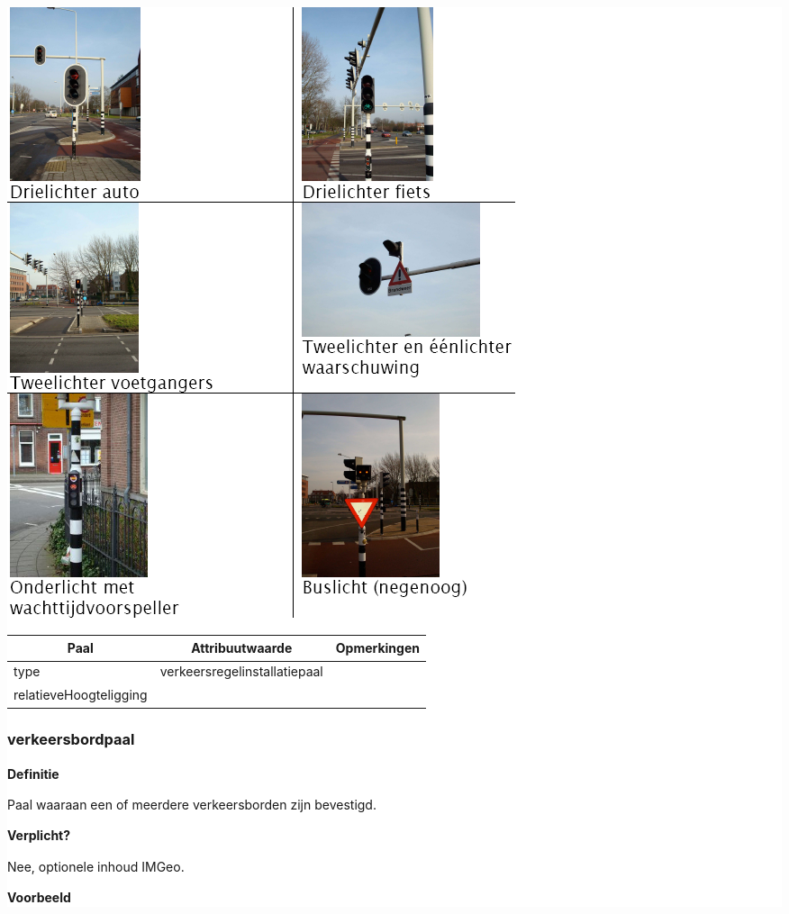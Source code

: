 ![](media/610cf9cf5e7aa2f1395aea1faecbddde.png)

| **Paal**               | **Attribuutwaarde**          | **Opmerkingen** |
|------------------------|------------------------------|-----------------|
| type                   | verkeersregelinstallatiepaal |                 |
| relatieveHoogteligging |                              |                 |

### verkeersbordpaal

**Definitie**

Paal waaraan een of meerdere verkeersborden zijn bevestigd.

**Verplicht?**

Nee, optionele inhoud IMGeo.

**Voorbeeld**
